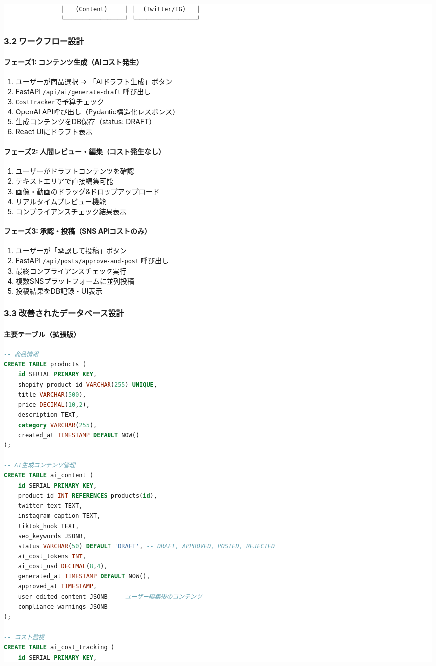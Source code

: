 ```
                │   (Content)     │ │  (Twitter/IG)   │
                └─────────────────┘ └─────────────────┘
```

### 3.2 ワークフロー設計

#### **フェーズ1: コンテンツ生成**（AIコスト発生）
1. ユーザーが商品選択 → 「AIドラフト生成」ボタン
2. FastAPI `/api/ai/generate-draft` 呼び出し
3. `CostTracker`で予算チェック
4. OpenAI API呼び出し（Pydantic構造化レスポンス）
5. 生成コンテンツをDB保存（status: DRAFT）
6. React UIにドラフト表示

#### **フェーズ2: 人間レビュー・編集**（コスト発生なし）
1. ユーザーがドラフトコンテンツを確認
2. テキストエリアで直接編集可能
3. 画像・動画のドラッグ&ドロップアップロード
4. リアルタイムプレビュー機能
5. コンプライアンスチェック結果表示

#### **フェーズ3: 承認・投稿**（SNS APIコストのみ）
1. ユーザーが「承認して投稿」ボタン
2. FastAPI `/api/posts/approve-and-post` 呼び出し
3. 最終コンプライアンスチェック実行
4. 複数SNSプラットフォームに並列投稿
5. 投稿結果をDB記録・UI表示

### 3.3 改善されたデータベース設計

#### 主要テーブル（拡張版）
```sql
-- 商品情報
CREATE TABLE products (
    id SERIAL PRIMARY KEY,
    shopify_product_id VARCHAR(255) UNIQUE,
    title VARCHAR(500),
    price DECIMAL(10,2),
    description TEXT,
    category VARCHAR(255),
    created_at TIMESTAMP DEFAULT NOW()
);

-- AI生成コンテンツ管理
CREATE TABLE ai_content (
    id SERIAL PRIMARY KEY,
    product_id INT REFERENCES products(id),
    twitter_text TEXT,
    instagram_caption TEXT,
    tiktok_hook TEXT,
    seo_keywords JSONB,
    status VARCHAR(50) DEFAULT 'DRAFT', -- DRAFT, APPROVED, POSTED, REJECTED
    ai_cost_tokens INT,
    ai_cost_usd DECIMAL(8,4),
    generated_at TIMESTAMP DEFAULT NOW(),
    approved_at TIMESTAMP,
    user_edited_content JSONB, -- ユーザー編集後のコンテンツ
    compliance_warnings JSONB
);

-- コスト監視
CREATE TABLE ai_cost_tracking (
    id SERIAL PRIMARY KEY,
```